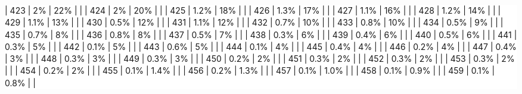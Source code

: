 | 423 | 2% | 22% |  |
| 424 | 2% | 20% |  |
| 425 | 1.2% | 18% |  |
| 426 | 1.3% | 17% |  |
| 427 | 1.1% | 16% |  |
| 428 | 1.2% | 14% |  |
| 429 | 1.1% | 13% |  |
| 430 | 0.5% | 12% |  |
| 431 | 1.1% | 12% |  |
| 432 | 0.7% | 10% |  |
| 433 | 0.8% | 10% |  |
| 434 | 0.5% | 9% |  |
| 435 | 0.7% | 8% |  |
| 436 | 0.8% | 8% |  |
| 437 | 0.5% | 7% |  |
| 438 | 0.3% | 6% |  |
| 439 | 0.4% | 6% |  |
| 440 | 0.5% | 6% |  |
| 441 | 0.3% | 5% |  |
| 442 | 0.1% | 5% |  |
| 443 | 0.6% | 5% |  |
| 444 | 0.1% | 4% |  |
| 445 | 0.4% | 4% |  |
| 446 | 0.2% | 4% |  |
| 447 | 0.4% | 3% |  |
| 448 | 0.3% | 3% |  |
| 449 | 0.3% | 3% |  |
| 450 | 0.2% | 2% |  |
| 451 | 0.3% | 2% |  |
| 452 | 0.3% | 2% |  |
| 453 | 0.3% | 2% |  |
| 454 | 0.2% | 2% |  |
| 455 | 0.1% | 1.4% |  |
| 456 | 0.2% | 1.3% |  |
| 457 | 0.1% | 1.0% |  |
| 458 | 0.1% | 0.9% |  |
| 459 | 0.1% | 0.8% |  |